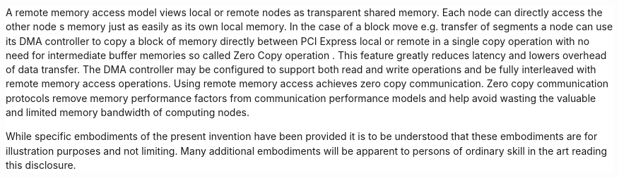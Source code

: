 A remote memory access model views local or remote nodes as transparent shared memory. Each node can directly access the other node s memory just as easily as its own local memory. In the case of a block move e.g. transfer of segments a node can use its DMA controller to copy a block of memory directly between PCI Express local or remote in a single copy operation with no need for intermediate buffer memories so called Zero Copy operation . This feature greatly reduces latency and lowers overhead of data transfer. The DMA controller may be configured to support both read and write operations and be fully interleaved with remote memory access operations. Using remote memory access achieves zero copy communication. Zero copy communication protocols remove memory performance factors from communication performance models and help avoid wasting the valuable and limited memory bandwidth of computing nodes.

While specific embodiments of the present invention have been provided it is to be understood that these embodiments are for illustration purposes and not limiting. Many additional embodiments will be apparent to persons of ordinary skill in the art reading this disclosure.

